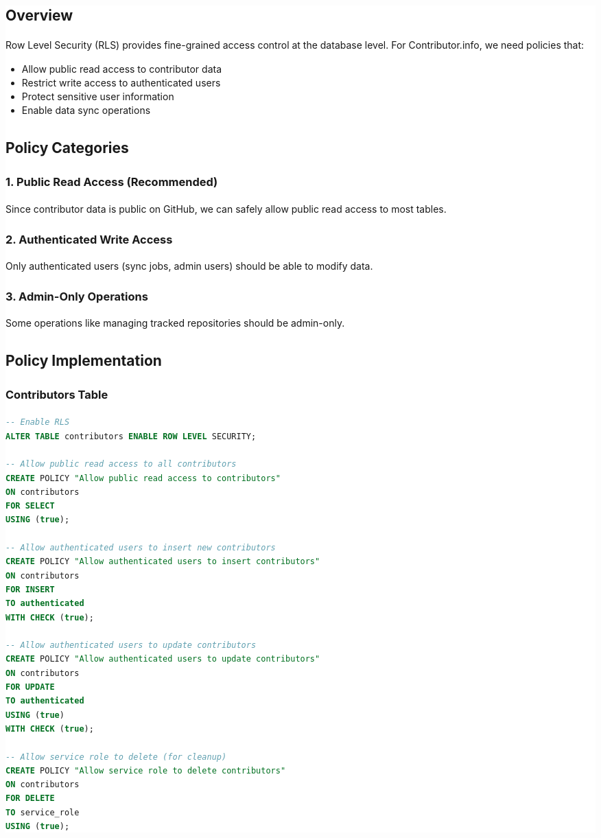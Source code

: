 ## Overview

Row Level Security (RLS) provides fine-grained access control at the database level. For Contributor.info, we need policies that:

- Allow public read access to contributor data
- Restrict write access to authenticated users
- Protect sensitive user information
- Enable data sync operations

## Policy Categories

### 1. Public Read Access (Recommended)

Since contributor data is public on GitHub, we can safely allow public read access to most tables.

### 2. Authenticated Write Access

Only authenticated users (sync jobs, admin users) should be able to modify data.

### 3. Admin-Only Operations

Some operations like managing tracked repositories should be admin-only.

## Policy Implementation

### Contributors Table

```sql
-- Enable RLS
ALTER TABLE contributors ENABLE ROW LEVEL SECURITY;

-- Allow public read access to all contributors
CREATE POLICY "Allow public read access to contributors"
ON contributors
FOR SELECT
USING (true);

-- Allow authenticated users to insert new contributors
CREATE POLICY "Allow authenticated users to insert contributors"
ON contributors
FOR INSERT
TO authenticated
WITH CHECK (true);

-- Allow authenticated users to update contributors
CREATE POLICY "Allow authenticated users to update contributors"
ON contributors
FOR UPDATE
TO authenticated
USING (true)
WITH CHECK (true);

-- Allow service role to delete (for cleanup)
CREATE POLICY "Allow service role to delete contributors"
ON contributors
FOR DELETE
TO service_role
USING (true);
```
